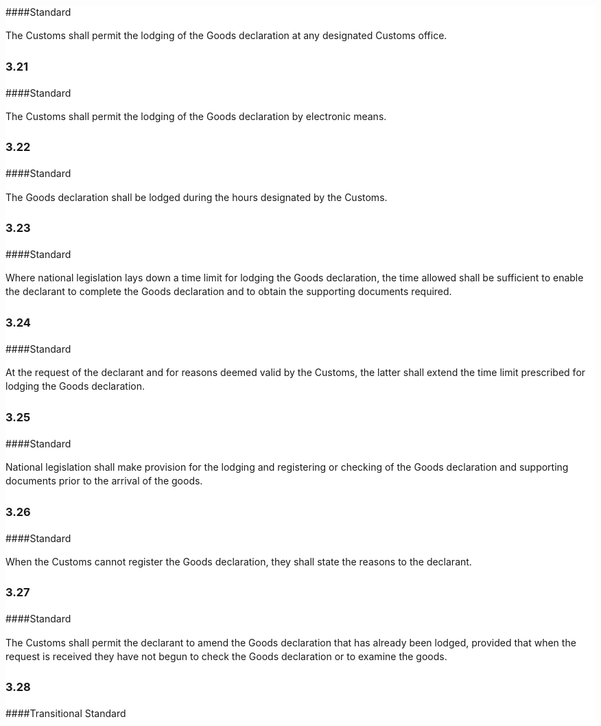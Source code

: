 ####Standard

The Customs shall permit the lodging of the Goods declaration at any designated Customs office.

### 3.21 

####Standard

The Customs shall permit the lodging of the Goods declaration by electronic means.

### 3.22 

####Standard

The Goods declaration shall be lodged during the hours designated by the Customs.

### 3.23 

####Standard

Where national legislation lays down a time limit for lodging the Goods declaration, the time allowed shall be sufficient to enable the declarant to complete the Goods declaration and to obtain the supporting documents required.

### 3.24 

####Standard

At the request of the declarant and for reasons deemed valid by the Customs, the latter shall extend the time limit prescribed for lodging the Goods declaration.

### 3.25 

####Standard

National legislation shall make provision for the lodging and registering or checking of the Goods declaration and supporting documents prior to the arrival of the goods.

### 3.26 

####Standard

When the Customs cannot register the Goods declaration, they shall state the reasons to the declarant.

### 3.27 

####Standard

The Customs shall permit the declarant to amend the Goods declaration that has already been lodged, provided that when the request is received they have not begun to check the Goods declaration or to examine the goods. 

### 3.28 

####Transitional Standard
